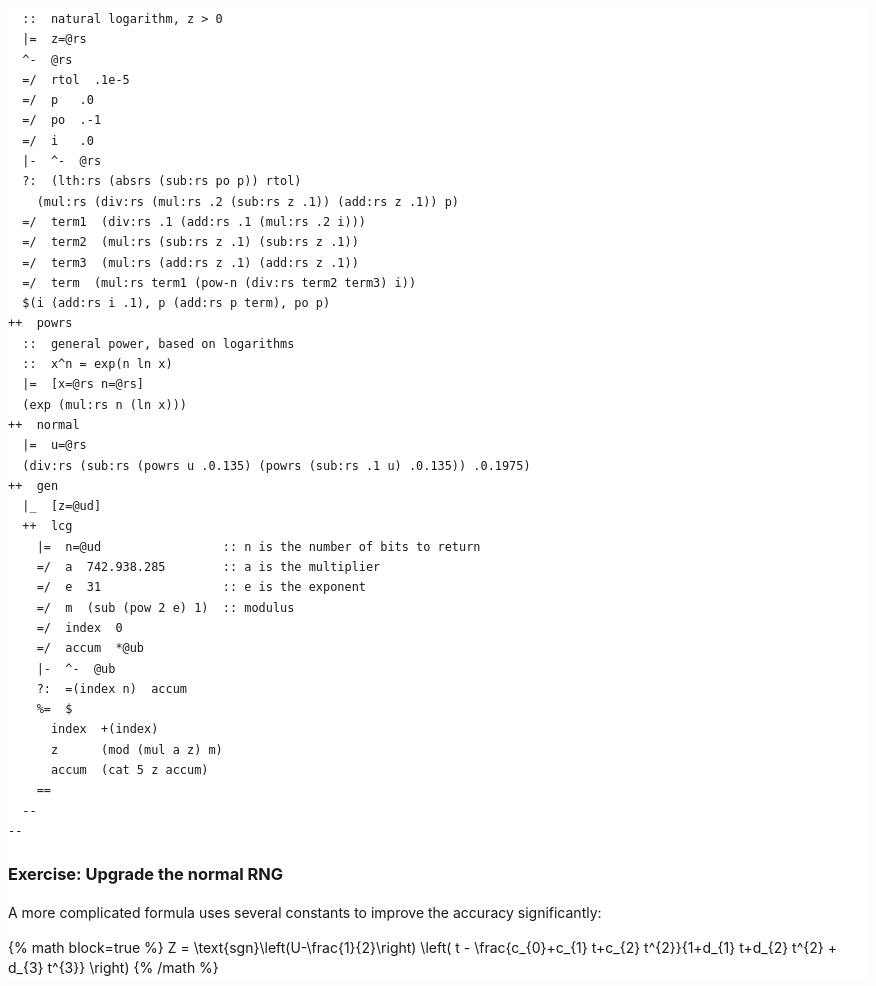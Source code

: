 ```hoon {% copy=true mode="collapse" %}
  ::  natural logarithm, z > 0
  |=  z=@rs
  ^-  @rs
  =/  rtol  .1e-5
  =/  p   .0
  =/  po  .-1
  =/  i   .0
  |-  ^-  @rs
  ?:  (lth:rs (absrs (sub:rs po p)) rtol)
    (mul:rs (div:rs (mul:rs .2 (sub:rs z .1)) (add:rs z .1)) p)
  =/  term1  (div:rs .1 (add:rs .1 (mul:rs .2 i)))
  =/  term2  (mul:rs (sub:rs z .1) (sub:rs z .1))
  =/  term3  (mul:rs (add:rs z .1) (add:rs z .1))
  =/  term  (mul:rs term1 (pow-n (div:rs term2 term3) i))
  $(i (add:rs i .1), p (add:rs p term), po p)
++  powrs
  ::  general power, based on logarithms
  ::  x^n = exp(n ln x)
  |=  [x=@rs n=@rs]
  (exp (mul:rs n (ln x)))
++  normal
  |=  u=@rs
  (div:rs (sub:rs (powrs u .0.135) (powrs (sub:rs .1 u) .0.135)) .0.1975)
++  gen
  |_  [z=@ud]
  ++  lcg
    |=  n=@ud                 :: n is the number of bits to return
    =/  a  742.938.285        :: a is the multiplier
    =/  e  31                 :: e is the exponent
    =/  m  (sub (pow 2 e) 1)  :: modulus
    =/  index  0
    =/  accum  *@ub
    |-  ^-  @ub
    ?:  =(index n)  accum
    %=  $
      index  +(index)
      z      (mod (mul a z) m)
      accum  (cat 5 z accum)
    ==
  --
--
```

### Exercise:  Upgrade the normal RNG

A more complicated formula uses several constants to improve the
accuracy significantly:

{% math block=true %}
Z = \text{sgn}\left(U-\frac{1}{2}\right) \left( t - \frac{c_{0}+c_{1} t+c_{2} t^{2}}{1+d_{1} t+d_{2} t^{2} + d_{3} t^{3}} \right)
{% /math %}
